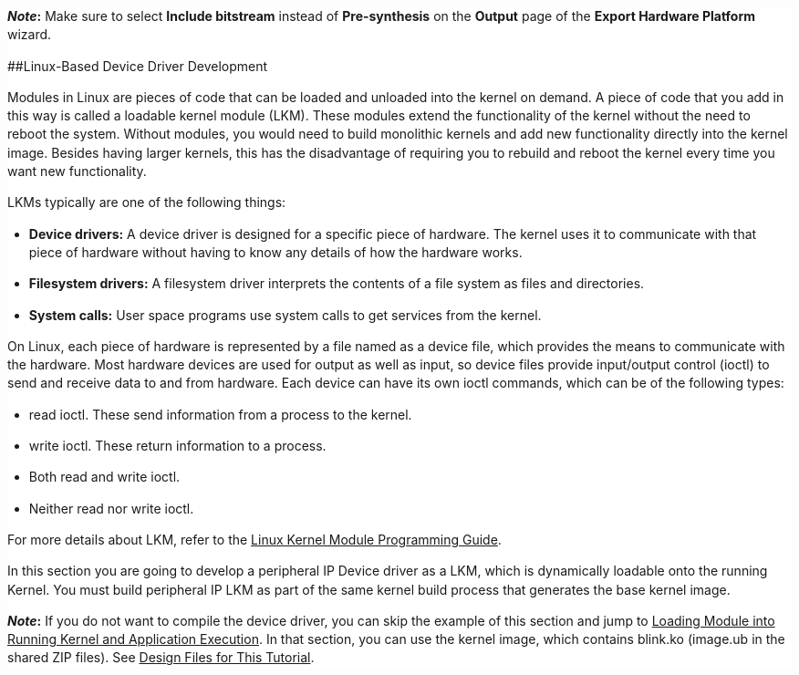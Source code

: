 ***Note*:** Make sure to select **Include bitstream** instead of
**Pre-synthesis** on the **Output** page of the **Export Hardware
Platform** wizard.

##Linux-Based Device Driver Development

Modules in Linux are pieces of code that can be loaded and unloaded
into the kernel on demand. A piece of code that you add in this way is
called a loadable kernel module (LKM). These modules extend the
functionality of the kernel without the need to reboot the system.
Without modules, you would need to build monolithic kernels and add
new functionality directly into the kernel image. Besides having
larger kernels, this has the disadvantage of requiring you to rebuild
and reboot the kernel every time you want new functionality.
>
LKMs typically are one of the following things:

-   **Device drivers:** A device driver is designed for a specific piece
    of hardware. The kernel uses it to communicate with that piece of
    hardware without having to know any details of how the hardware
    works.

-   **Filesystem drivers:** A filesystem driver interprets the contents
    of a file system as files and directories.

-   **System calls:** User space programs use system calls to get
    services from the kernel.

On Linux, each piece of hardware is represented by a file named as a
device file, which provides the means to communicate with the
hardware. Most hardware devices are used for output as well as input,
so device files provide input/output control (ioctl) to send and
receive data to and from hardware. Each device can have its own ioctl
commands, which can be of the following types:

-   read ioctl. These send information from a process to the kernel.

-   write ioctl. These return information to a process.

-   Both read and write ioctl.

-   Neither read nor write ioctl.

For more details about LKM, refer to the <a href="http://tldp.org/LDP/lkmpg/2.6/html/index.html">Linux Kernel Module
Programming Guide</a>.

In this section you are going to develop a peripheral IP Device driver
as a LKM, which is dynamically loadable onto the running Kernel. You
must build peripheral IP LKM as part of the same kernel build process
that generates the base kernel image.

***Note*:** If you do not want to compile the device driver, you can
skip the example of this section and jump to [Loading Module into
Running Kernel and Application Execution](#loading-module-into-running-kernel-and-application-execution). In that section, you can use the kernel image, which contains blink.ko (image.ub in the shared ZIP files). See [Design Files for This Tutorial](2-using-zynq.md#design-files-for-this-tutorial).

